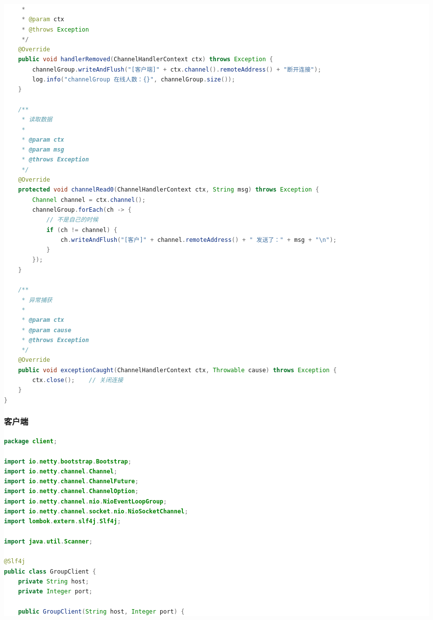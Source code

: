 ```java
     *
     * @param ctx
     * @throws Exception
     */
    @Override
    public void handlerRemoved(ChannelHandlerContext ctx) throws Exception {
        channelGroup.writeAndFlush("[客户端]" + ctx.channel().remoteAddress() + "断开连接");
        log.info("channelGroup 在线人数：{}", channelGroup.size());
    }

    /**
     * 读取数据
     *
     * @param ctx
     * @param msg
     * @throws Exception
     */
    @Override
    protected void channelRead0(ChannelHandlerContext ctx, String msg) throws Exception {
        Channel channel = ctx.channel();
        channelGroup.forEach(ch -> {
            // 不是自己的时候
            if (ch != channel) {
                ch.writeAndFlush("[客户]" + channel.remoteAddress() + " 发送了：" + msg + "\n");
            }
        });
    }

    /**
     * 异常捕获
     *
     * @param ctx
     * @param cause
     * @throws Exception
     */
    @Override
    public void exceptionCaught(ChannelHandlerContext ctx, Throwable cause) throws Exception {
        ctx.close();    // 关闭连接
    }
}
```

### 客户端

```java
package client;

import io.netty.bootstrap.Bootstrap;
import io.netty.channel.Channel;
import io.netty.channel.ChannelFuture;
import io.netty.channel.ChannelOption;
import io.netty.channel.nio.NioEventLoopGroup;
import io.netty.channel.socket.nio.NioSocketChannel;
import lombok.extern.slf4j.Slf4j;

import java.util.Scanner;

@Slf4j
public class GroupClient {
    private String host;
    private Integer port;

    public GroupClient(String host, Integer port) {
```